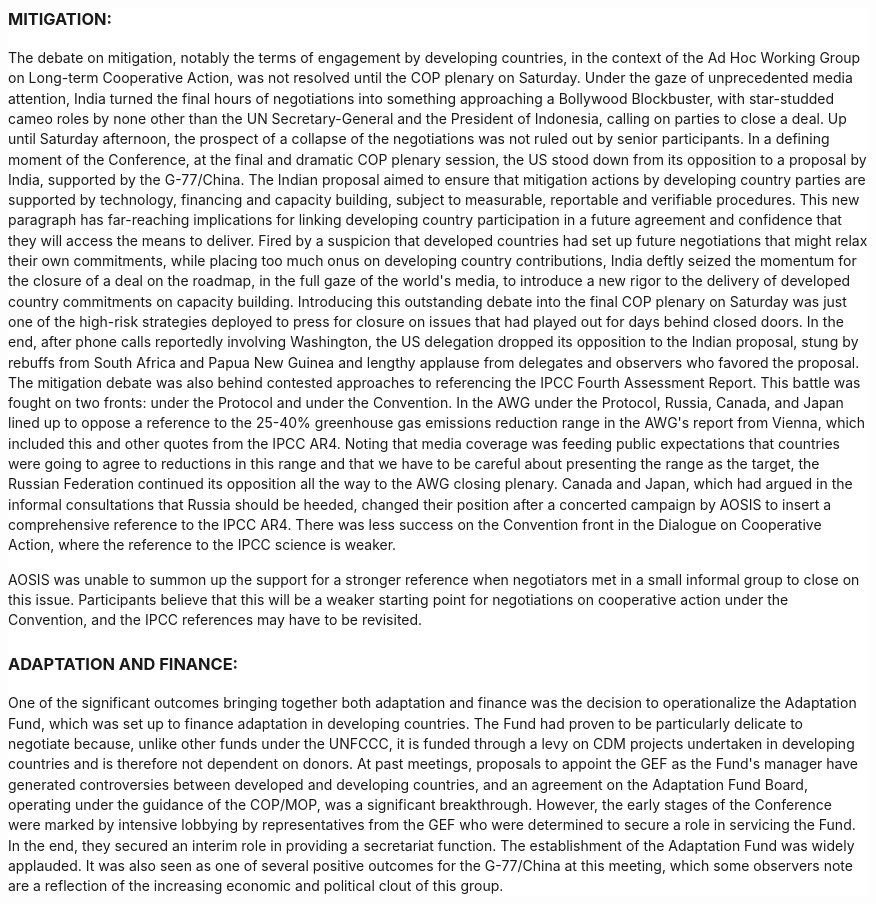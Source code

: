 ### MITIGATION:

The debate on mitigation, notably the terms of engagement by developing countries, in the context of the Ad Hoc Working Group on Long-term Cooperative Action, was not resolved until the COP plenary on Saturday. Under the gaze of unprecedented media attention, India turned the final hours of negotiations into something approaching a Bollywood Blockbuster, with star-studded cameo roles by none other than the UN Secretary-General and the President of Indonesia, calling on parties to close a deal. Up until Saturday afternoon, the prospect of a collapse of the negotiations was not ruled out by senior participants. In a defining moment of the Conference, at the final and dramatic COP plenary session, the US stood down from its opposition to a proposal by India, supported by the G-77/China. The Indian proposal aimed to ensure that mitigation actions by developing country parties are supported by technology, financing and capacity building, subject to measurable, reportable and verifiable procedures. This new paragraph has far-reaching implications for linking developing country participation in a future agreement and confidence that they will access the means to deliver. Fired by a suspicion that developed countries had set up future negotiations that might relax their own commitments, while placing too much onus on developing country contributions, India deftly seized the momentum for the closure of a deal on the roadmap, in the full gaze of the world's media, to introduce a new rigor to the delivery of developed country commitments on capacity building. Introducing this outstanding debate into the final COP plenary on Saturday was just one of the high-risk strategies deployed to press for closure on issues that had played out for days behind closed doors. In the end, after phone calls reportedly involving Washington, the US delegation dropped its opposition to the Indian proposal, stung by rebuffs from South Africa and Papua New Guinea and lengthy applause from delegates and observers who favored the proposal. The mitigation debate was also behind contested approaches to referencing the IPCC Fourth Assessment Report. This battle was fought on two fronts: under the Protocol and under the Convention. In the AWG under the Protocol, Russia, Canada, and Japan lined up to oppose a reference to the 25-40% greenhouse gas emissions reduction range in the AWG's report from Vienna, which included this and other quotes from the IPCC AR4. Noting that media coverage was feeding public expectations that countries were going to agree to reductions in this range and that we have to be careful about presenting the range as the target, the Russian Federation continued its opposition all the way to the AWG closing plenary. Canada and Japan, which had argued in the informal consultations that Russia should be heeded, changed their position after a concerted campaign by AOSIS to insert a comprehensive reference to the IPCC AR4. There was less success on the Convention front in the Dialogue on Cooperative Action, where the reference to the IPCC science is weaker.

AOSIS was unable to summon up the support for a stronger reference when negotiators met in a small informal group to close on this issue. Participants believe that this will be a weaker starting point for negotiations on cooperative action under the Convention, and the IPCC references may have to be revisited.

### ADAPTATION AND FINANCE:

One of the significant outcomes bringing together both adaptation and finance was the decision to operationalize the Adaptation Fund, which was set up to finance adaptation in developing countries. The Fund had proven to be particularly delicate to negotiate because, unlike other funds under the UNFCCC, it is funded through a levy on CDM projects undertaken in developing countries and is therefore not dependent on donors. At past meetings, proposals to appoint the GEF as the Fund's manager have generated controversies between developed and developing countries, and an agreement on the Adaptation Fund Board, operating under the guidance of the COP/MOP, was a significant breakthrough. However, the early stages of the Conference were marked by intensive lobbying by representatives from the GEF who were determined to secure a role in servicing the Fund. In the end, they secured an interim role in providing a secretariat function. The establishment of the Adaptation Fund was widely applauded. It was also seen as one of several positive outcomes for the G-77/China at this meeting, which some observers note are a reflection of the increasing economic and political clout of this group.

